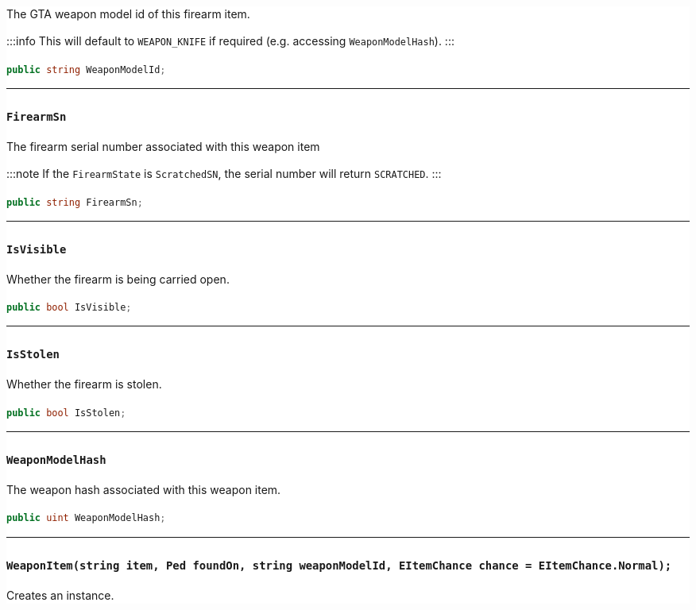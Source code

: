 The GTA weapon model id of this firearm item.

:::info
This will default to `WEAPON_KNIFE` if required (e.g. accessing `WeaponModelHash`).
:::

```csharp
public string WeaponModelId;
```

---

### `FirearmSn`

The firearm serial number associated with this weapon item

:::note
If the `FirearmState` is `ScratchedSN`, the serial number will return `SCRATCHED`.
:::

```csharp
public string FirearmSn;
```
---

### `IsVisible`

Whether the firearm is being carried open.

```csharp
public bool IsVisible;
```
---

### `IsStolen`

Whether the firearm is stolen.

```csharp
public bool IsStolen;
```
---

### `WeaponModelHash`

The weapon hash associated with this weapon item.

```csharp
public uint WeaponModelHash;
```
---

### `WeaponItem(string item, Ped foundOn, string weaponModelId, EItemChance chance = EItemChance.Normal);`

Creates an instance.

